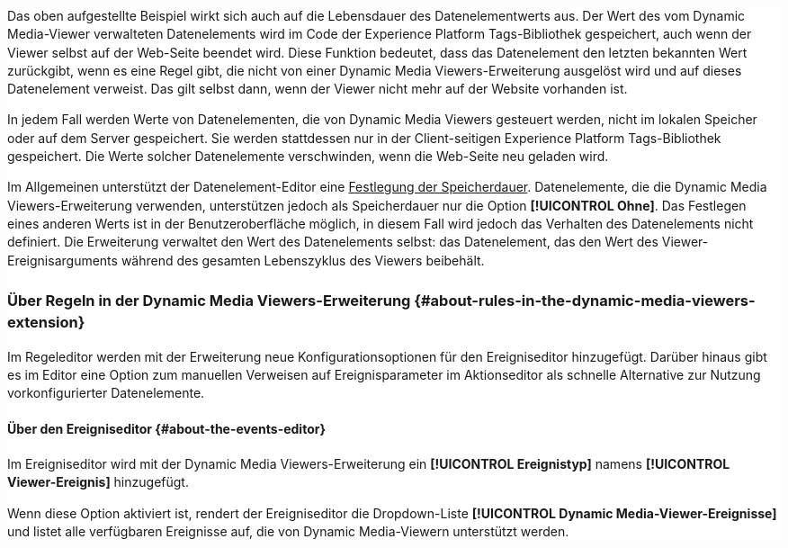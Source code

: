Das oben aufgestellte Beispiel wirkt sich auch auf die Lebensdauer des Datenelementwerts aus. Der Wert des vom Dynamic Media-Viewer verwalteten Datenelements wird im Code der Experience Platform Tags-Bibliothek gespeichert, auch wenn der Viewer selbst auf der Web-Seite beendet wird. Diese Funktion bedeutet, dass das Datenelement den letzten bekannten Wert zurückgibt, wenn es eine Regel gibt, die nicht von einer Dynamic Media Viewers-Erweiterung ausgelöst wird und auf dieses Datenelement verweist. Das gilt selbst dann, wenn der Viewer nicht mehr auf der Website vorhanden ist.

In jedem Fall werden Werte von Datenelementen, die von Dynamic Media Viewers gesteuert werden, nicht im lokalen Speicher oder auf dem Server gespeichert. Sie werden stattdessen nur in der Client-seitigen Experience Platform Tags-Bibliothek gespeichert. Die Werte solcher Datenelemente verschwinden, wenn die Web-Seite neu geladen wird.

Im Allgemeinen unterstützt der Datenelement-Editor eine [Festlegung der Speicherdauer](https://experienceleague.adobe.com/docs/experience-platform/tags/ui/data-elements.html?lang=de#create-a-data-element). Datenelemente, die die Dynamic Media Viewers-Erweiterung verwenden, unterstützen jedoch als Speicherdauer nur die Option **[!UICONTROL Ohne]**. Das Festlegen eines anderen Werts ist in der Benutzeroberfläche möglich, in diesem Fall wird jedoch das Verhalten des Datenelements nicht definiert. Die Erweiterung verwaltet den Wert des Datenelements selbst: das Datenelement, das den Wert des Viewer-Ereignisarguments während des gesamten Lebenszyklus des Viewers beibehält.

### Über Regeln in der Dynamic Media Viewers-Erweiterung {#about-rules-in-the-dynamic-media-viewers-extension}

Im Regeleditor werden mit der Erweiterung neue Konfigurationsoptionen für den Ereigniseditor hinzugefügt. Darüber hinaus gibt es im Editor eine Option zum manuellen Verweisen auf Ereignisparameter im Aktionseditor als schnelle Alternative zur Nutzung vorkonfigurierter Datenelemente.

#### Über den Ereigniseditor {#about-the-events-editor}

Im Ereigniseditor wird mit der Dynamic Media Viewers-Erweiterung ein **[!UICONTROL Ereignistyp]** namens **[!UICONTROL Viewer-Ereignis]** hinzugefügt.

Wenn diese Option aktiviert ist, rendert der Ereigniseditor die Dropdown-Liste **[!UICONTROL Dynamic Media-Viewer-Ereignisse]** und listet alle verfügbaren Ereignisse auf, die von Dynamic Media-Viewern unterstützt werden.
